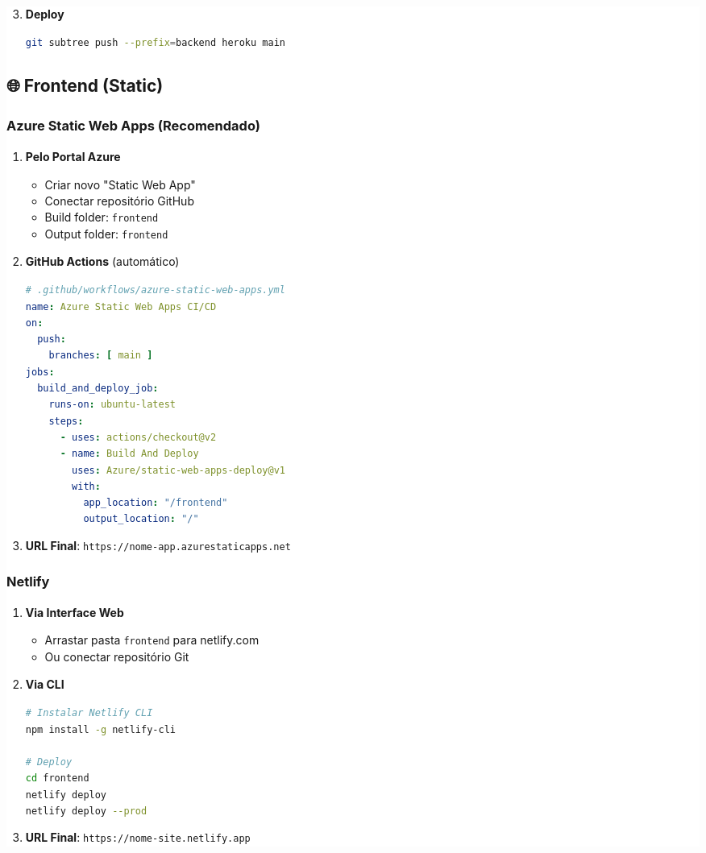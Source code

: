 3. **Deploy**
   ```bash
   git subtree push --prefix=backend heroku main
   ```

## 🌐 Frontend (Static)

### Azure Static Web Apps (Recomendado)

1. **Pelo Portal Azure**
   - Criar novo "Static Web App"
   - Conectar repositório GitHub
   - Build folder: `frontend`
   - Output folder: `frontend`

2. **GitHub Actions** (automático)
   ```yaml
   # .github/workflows/azure-static-web-apps.yml
   name: Azure Static Web Apps CI/CD
   on:
     push:
       branches: [ main ]
   jobs:
     build_and_deploy_job:
       runs-on: ubuntu-latest
       steps:
         - uses: actions/checkout@v2
         - name: Build And Deploy
           uses: Azure/static-web-apps-deploy@v1
           with:
             app_location: "/frontend"
             output_location: "/"
   ```

3. **URL Final**: `https://nome-app.azurestaticapps.net`

### Netlify

1. **Via Interface Web**
   - Arrastar pasta `frontend` para netlify.com
   - Ou conectar repositório Git

2. **Via CLI**
   ```bash
   # Instalar Netlify CLI
   npm install -g netlify-cli
   
   # Deploy
   cd frontend
   netlify deploy
   netlify deploy --prod
   ```

3. **URL Final**: `https://nome-site.netlify.app`
